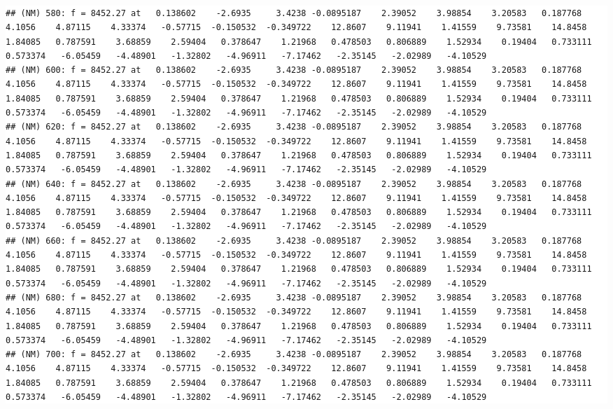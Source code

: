     ## (NM) 580: f = 8452.27 at   0.138602    -2.6935     3.4238 -0.0895187    2.39052    3.98854    3.20583   0.187768     4.1056    4.87115    4.33374   -0.57715  -0.150532  -0.349722    12.8607    9.11941    1.41559    9.73581    14.8458    1.84085   0.787591    3.68859    2.59404   0.378647    1.21968   0.478503   0.806889    1.52934    0.19404   0.733111   0.573374   -6.05459   -4.48901   -1.32802   -4.96911   -7.17462   -2.35145   -2.02989   -4.10529
    ## (NM) 600: f = 8452.27 at   0.138602    -2.6935     3.4238 -0.0895187    2.39052    3.98854    3.20583   0.187768     4.1056    4.87115    4.33374   -0.57715  -0.150532  -0.349722    12.8607    9.11941    1.41559    9.73581    14.8458    1.84085   0.787591    3.68859    2.59404   0.378647    1.21968   0.478503   0.806889    1.52934    0.19404   0.733111   0.573374   -6.05459   -4.48901   -1.32802   -4.96911   -7.17462   -2.35145   -2.02989   -4.10529
    ## (NM) 620: f = 8452.27 at   0.138602    -2.6935     3.4238 -0.0895187    2.39052    3.98854    3.20583   0.187768     4.1056    4.87115    4.33374   -0.57715  -0.150532  -0.349722    12.8607    9.11941    1.41559    9.73581    14.8458    1.84085   0.787591    3.68859    2.59404   0.378647    1.21968   0.478503   0.806889    1.52934    0.19404   0.733111   0.573374   -6.05459   -4.48901   -1.32802   -4.96911   -7.17462   -2.35145   -2.02989   -4.10529
    ## (NM) 640: f = 8452.27 at   0.138602    -2.6935     3.4238 -0.0895187    2.39052    3.98854    3.20583   0.187768     4.1056    4.87115    4.33374   -0.57715  -0.150532  -0.349722    12.8607    9.11941    1.41559    9.73581    14.8458    1.84085   0.787591    3.68859    2.59404   0.378647    1.21968   0.478503   0.806889    1.52934    0.19404   0.733111   0.573374   -6.05459   -4.48901   -1.32802   -4.96911   -7.17462   -2.35145   -2.02989   -4.10529
    ## (NM) 660: f = 8452.27 at   0.138602    -2.6935     3.4238 -0.0895187    2.39052    3.98854    3.20583   0.187768     4.1056    4.87115    4.33374   -0.57715  -0.150532  -0.349722    12.8607    9.11941    1.41559    9.73581    14.8458    1.84085   0.787591    3.68859    2.59404   0.378647    1.21968   0.478503   0.806889    1.52934    0.19404   0.733111   0.573374   -6.05459   -4.48901   -1.32802   -4.96911   -7.17462   -2.35145   -2.02989   -4.10529
    ## (NM) 680: f = 8452.27 at   0.138602    -2.6935     3.4238 -0.0895187    2.39052    3.98854    3.20583   0.187768     4.1056    4.87115    4.33374   -0.57715  -0.150532  -0.349722    12.8607    9.11941    1.41559    9.73581    14.8458    1.84085   0.787591    3.68859    2.59404   0.378647    1.21968   0.478503   0.806889    1.52934    0.19404   0.733111   0.573374   -6.05459   -4.48901   -1.32802   -4.96911   -7.17462   -2.35145   -2.02989   -4.10529
    ## (NM) 700: f = 8452.27 at   0.138602    -2.6935     3.4238 -0.0895187    2.39052    3.98854    3.20583   0.187768     4.1056    4.87115    4.33374   -0.57715  -0.150532  -0.349722    12.8607    9.11941    1.41559    9.73581    14.8458    1.84085   0.787591    3.68859    2.59404   0.378647    1.21968   0.478503   0.806889    1.52934    0.19404   0.733111   0.573374   -6.05459   -4.48901   -1.32802   -4.96911   -7.17462   -2.35145   -2.02989   -4.10529